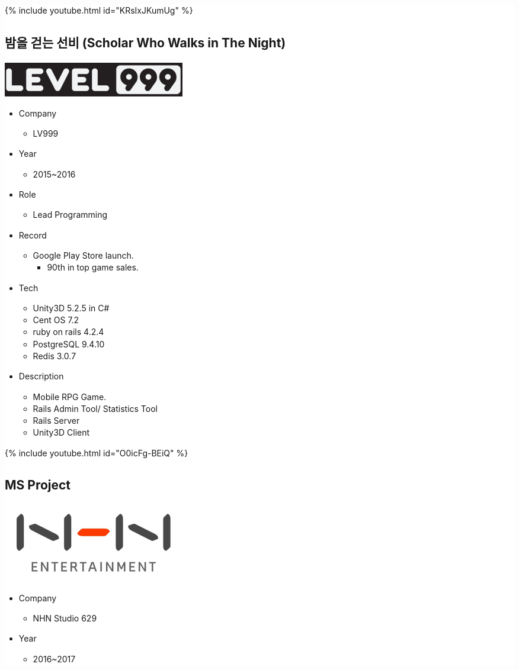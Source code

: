 {% include youtube.html id="KRsIxJKumUg" %}
  
## 밤을 걷는 선비 (Scholar Who Walks in The Night)

![Logo](/img/logos/lv999.png)

* Company
  * LV999

* Year
  * 2015~2016

* Role
  * Lead Programming

* Record
  * Google Play Store launch. 
    * 90th in top game sales.

* Tech
  * Unity3D 5.2.5 in C#
  * Cent OS 7.2
  * ruby on rails 4.2.4
  * PostgreSQL 9.4.10
  * Redis 3.0.7

* Description
  * Mobile RPG Game.
  * Rails Admin Tool/ Statistics Tool
  * Rails Server
  * Unity3D Client

{% include youtube.html id="O0icFg-BEiQ" %}
  
## MS Project

![Logo](/img/logos/nhnent.png)

* Company
  * NHN Studio 629

* Year
  * 2016~2017
